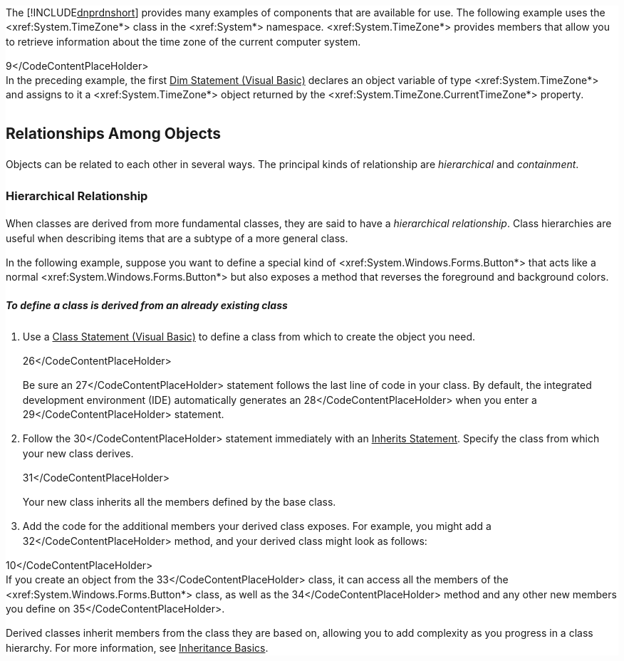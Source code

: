  The [!INCLUDE[dnprdnshort](../vs140/includes/dnprdnshort_md.md)] provides many examples of components that are available for use. The following example uses the \<xref:System.TimeZone*> class in the \<xref:System*> namespace. \<xref:System.TimeZone*> provides members that allow you to retrieve information about the time zone of the current computer system.  
  
<CodeContentPlaceHolder>9\</CodeContentPlaceHolder>  
 In the preceding example, the first [Dim Statement (Visual Basic)](../vs140/dim-statement--visual-basic-.md) declares an object variable of type \<xref:System.TimeZone*> and assigns to it a \<xref:System.TimeZone*> object returned by the \<xref:System.TimeZone.CurrentTimeZone*> property.  
  
## Relationships Among Objects  
 Objects can be related to each other in several ways. The principal kinds of relationship are *hierarchical* and *containment*.  
  
### Hierarchical Relationship  
 When classes are derived from more fundamental classes, they are said to have a *hierarchical relationship*. Class hierarchies are useful when describing items that are a subtype of a more general class.  
  
 In the following example, suppose you want to define a special kind of \<xref:System.Windows.Forms.Button*> that acts like a normal \<xref:System.Windows.Forms.Button*> but also exposes a method that reverses the foreground and background colors.  
  
##### To define a class is derived from an already existing class  
  
1.  Use a [Class Statement (Visual Basic)](../vs140/class-statement--visual-basic-.md) to define a class from which to create the object you need.  
  
     <CodeContentPlaceHolder>26\</CodeContentPlaceHolder>  
  
     Be sure an <CodeContentPlaceHolder>27\</CodeContentPlaceHolder> statement follows the last line of code in your class. By default, the integrated development environment (IDE) automatically generates an <CodeContentPlaceHolder>28\</CodeContentPlaceHolder> when you enter a <CodeContentPlaceHolder>29\</CodeContentPlaceHolder> statement.  
  
2.  Follow the <CodeContentPlaceHolder>30\</CodeContentPlaceHolder> statement immediately with an [Inherits Statement](../vs140/inherits-statement.md). Specify the class from which your new class derives.  
  
     <CodeContentPlaceHolder>31\</CodeContentPlaceHolder>  
  
     Your new class inherits all the members defined by the base class.  
  
3.  Add the code for the additional members your derived class exposes. For example, you might add a <CodeContentPlaceHolder>32\</CodeContentPlaceHolder> method, and your derived class might look as follows:  
  
<CodeContentPlaceHolder>10\</CodeContentPlaceHolder>  
     If you create an object from the <CodeContentPlaceHolder>33\</CodeContentPlaceHolder> class, it can access all the members of the \<xref:System.Windows.Forms.Button*> class, as well as the <CodeContentPlaceHolder>34\</CodeContentPlaceHolder> method and any other new members you define on <CodeContentPlaceHolder>35\</CodeContentPlaceHolder>.  
  
 Derived classes inherit members from the class they are based on, allowing you to add complexity as you progress in a class hierarchy. For more information, see [Inheritance Basics](../vs140/inheritance-basics--visual-basic-.md).  
  